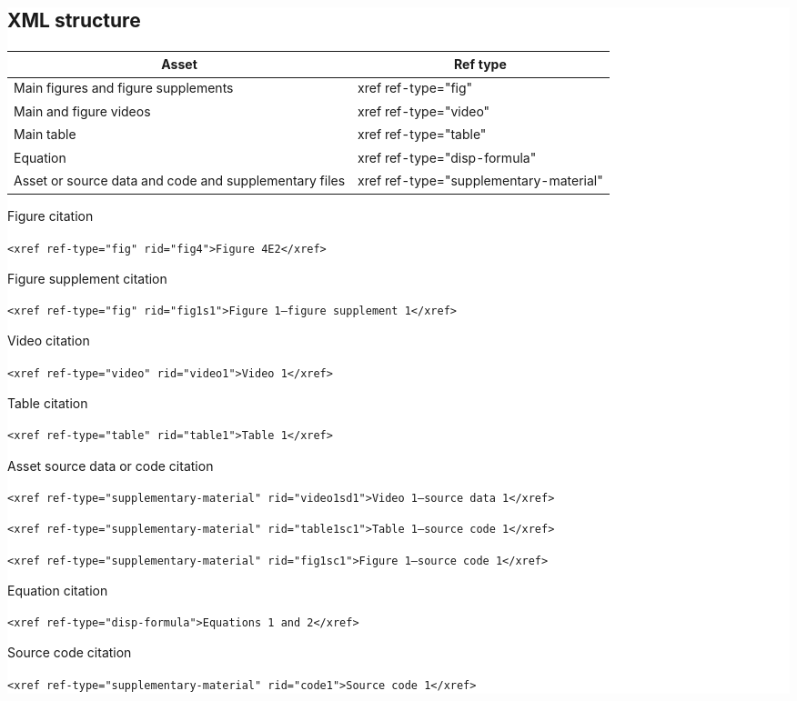 ## XML structure

| **Asset**                                             | **Ref type**                           |
| ----------------------------------------------------- | -------------------------------------- |
| Main figures and figure supplements                   | xref ref-type="fig"                    |
| Main and figure videos                                | xref ref-type="video"                  |
| Main table                                            | xref ref-type="table"                  |
| Equation                                              | xref ref-type="disp-formula"           |
| Asset or source data and code and supplementary files | xref ref-type="supplementary-material" |

Figure citation

```markup
<xref ref-type="fig" rid="fig4">Figure 4E2</xref>
```

Figure supplement citation

```markup
<xref ref-type="fig" rid="fig1s1">Figure 1—figure supplement 1</xref>
```

Video citation

```markup
<xref ref-type="video" rid="video1">Video 1</xref>
```

Table citation

```markup
<xref ref-type="table" rid="table1">Table 1</xref>
```

Asset source data or code citation

```markup
<xref ref-type="supplementary-material" rid="video1sd1">Video 1—source data 1</xref>
```

```markup
<xref ref-type="supplementary-material" rid="table1sc1">Table 1—source code 1</xref>
```

```markup
<xref ref-type="supplementary-material" rid="fig1sc1">Figure 1—source code 1</xref>
```

Equation citation

```markup
<xref ref-type="disp-formula">Equations 1 and 2</xref>
```

Source code citation

```markup
<xref ref-type="supplementary-material" rid="code1">Source code 1</xref>
```
